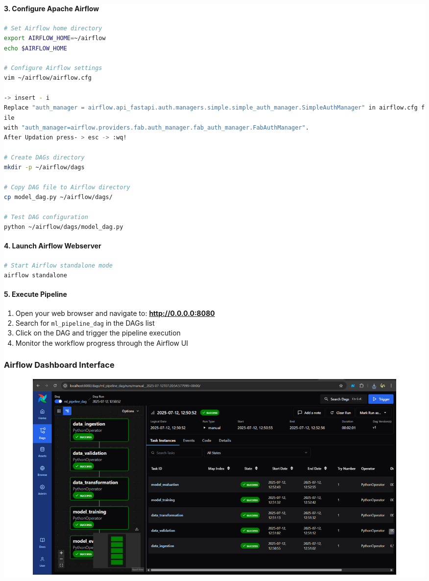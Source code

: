 #### **3. Configure Apache Airflow**
```bash
# Set Airflow home directory
export AIRFLOW_HOME=~/airflow
echo $AIRFLOW_HOME

# Configure Airflow settings
vim ~/airflow/airflow.cfg

-> insert - i
Replace "auth_manager = airflow.api_fastapi.auth.managers.simple.simple_auth_manager.SimpleAuthManager" in airflow.cfg file
with "auth_manager=airflow.providers.fab.auth_manager.fab_auth_manager.FabAuthManager".
After Updation press- > esc -> :wq!

# Create DAGs directory
mkdir -p ~/airflow/dags

# Copy DAG file to Airflow directory
cp model_dag.py ~/airflow/dags/

# Test DAG configuration
python ~/airflow/dags/model_dag.py
```

#### **4. Launch Airflow Webserver**
```bash
# Start Airflow standalone mode
airflow standalone
```

#### **5. Execute Pipeline**
1. Open your web browser and navigate to: **http://0.0.0.0:8080**
2. Search for `ml_pipeline_dag` in the DAGs list
3. Click on the DAG and trigger the pipeline execution
4. Monitor the workflow progress through the Airflow UI

### **Airflow Dashboard Interface**

<div align="center">
<img src="outputs/Airflow_output.png" alt="Apache Airflow Dashboard" width="800" height="400"/>